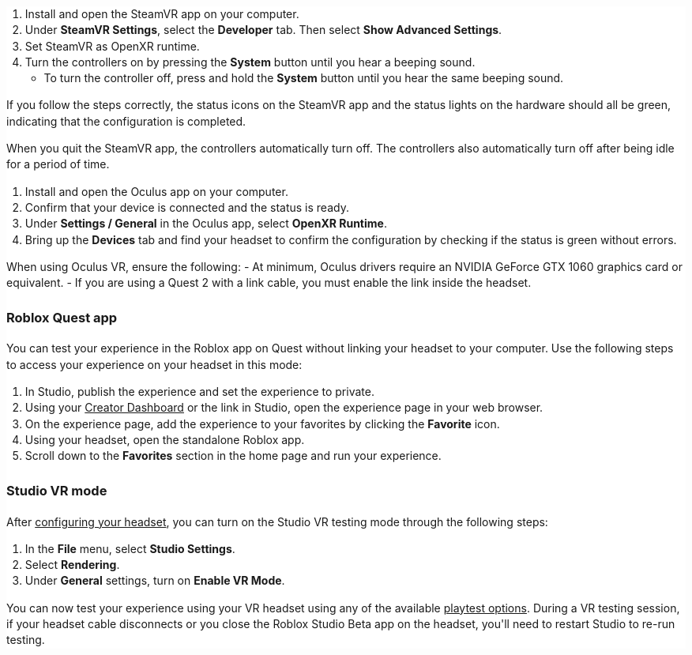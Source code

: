 1. Install and open the SteamVR app on your computer.
2. Under **SteamVR Settings**, select the **Developer** tab. Then select **Show Advanced Settings**.
3. Set SteamVR as OpenXR runtime.
4. Turn the controllers on by pressing the **System** button until you hear a beeping sound.
   - To turn the controller off, press and hold the **System** button until you hear the same beeping sound.

If you follow the steps correctly, the status icons on the SteamVR app and the status lights on the hardware should all be green, indicating that the configuration is completed.

<Alert severity="info">
When you quit the SteamVR app, the controllers automatically turn off. The controllers also automatically turn off after being idle for a period of time.
</Alert>

</TabItem>
<TabItem label="Oculus VR">

1. Install and open the Oculus app on your computer.
2. Confirm that your device is connected and the status is ready.
3. Under **Settings / General** in the Oculus app, select **OpenXR Runtime**.
4. <Chip label="OPTIONAL" size="small" variant="outlined" /> Bring up the **Devices** tab and find your headset to confirm the configuration by checking if the status is green without errors.

<Alert severity="info">
When using Oculus VR, ensure the following:
- At minimum, Oculus drivers require an NVIDIA GeForce GTX 1060 graphics card or equivalent.
- If you are using a Quest 2 with a link cable, you must enable the link inside the headset.
</Alert>

</TabItem>
</Tabs>

### Roblox Quest app

You can test your experience in the Roblox app on Quest without linking your headset to your computer. Use the following steps to access your experience on your headset in this mode:

1. In Studio, publish the experience and set the experience to private.
2. Using your [Creator Dashboard](https://create.roblox.com/dashboard/creations) or the link in Studio, open the experience page in your web browser.
3. On the experience page, add the experience to your favorites by clicking the **Favorite** icon.
4. Using your headset, open the standalone Roblox app.
5. Scroll down to the **Favorites** section in the home page and run your experience.

### Studio VR mode

After [configuring your headset](#headset-configuration), you can turn on the Studio VR testing mode through the following steps:

1. In the **File** menu, select **Studio Settings**.
2. Select **Rendering**.
3. Under **General** settings, turn on **Enable VR Mode**.

You can now test your experience using your VR headset using any of the available [playtest options](#playtesting). During a VR testing session, if your headset cable disconnects or you close the Roblox Studio Beta app on the headset, you'll need to restart Studio to re-run testing.
